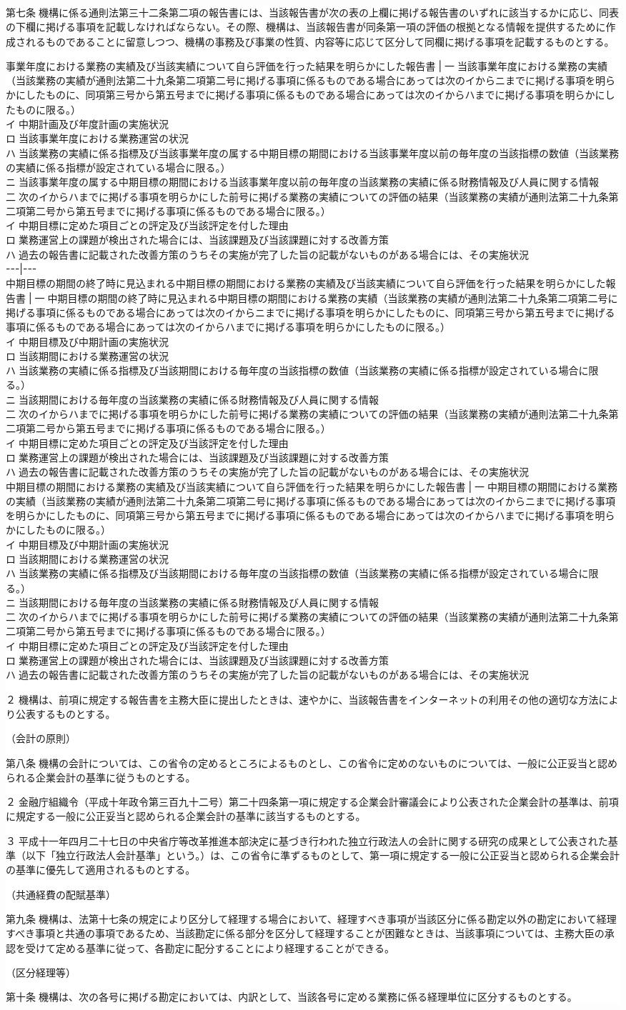 第七条 機構に係る通則法第三十二条第二項の報告書には、当該報告書が次の表の上欄に掲げる報告書のいずれに該当するかに応じ、同表の下欄に掲げる事項を記載しなければならない。その際、機構は、当該報告書が同条第一項の評価の根拠となる情報を提供するために作成されるものであることに留意しつつ、機構の事務及び事業の性質、内容等に応じて区分して同欄に掲げる事項を記載するものとする。

事業年度における業務の実績及び当該実績について自ら評価を行った結果を明らかにした報告書 |  一 当該事業年度における業務の実績（当該業務の実績が通則法第二十九条第二項第二号に掲げる事項に係るものである場合にあっては次のイからニまでに掲げる事項を明らかにしたものに、同項第三号から第五号までに掲げる事項に係るものである場合にあっては次のイからハまでに掲げる事項を明らかにしたものに限る。）  
イ 中期計画及び年度計画の実施状況  
ロ 当該事業年度における業務運営の状況  
ハ 当該業務の実績に係る指標及び当該事業年度の属する中期目標の期間における当該事業年度以前の毎年度の当該指標の数値（当該業務の実績に係る指標が設定されている場合に限る。）  
ニ 当該事業年度の属する中期目標の期間における当該事業年度以前の毎年度の当該業務の実績に係る財務情報及び人員に関する情報  
二 次のイからハまでに掲げる事項を明らかにした前号に掲げる業務の実績についての評価の結果（当該業務の実績が通則法第二十九条第二項第二号から第五号までに掲げる事項に係るものである場合に限る。）  
イ 中期目標に定めた項目ごとの評定及び当該評定を付した理由  
ロ 業務運営上の課題が検出された場合には、当該課題及び当該課題に対する改善方策  
ハ 過去の報告書に記載された改善方策のうちその実施が完了した旨の記載がないものがある場合には、その実施状況  
---|---  
中期目標の期間の終了時に見込まれる中期目標の期間における業務の実績及び当該実績について自ら評価を行った結果を明らかにした報告書 |  一 中期目標の期間の終了時に見込まれる中期目標の期間における業務の実績（当該業務の実績が通則法第二十九条第二項第二号に掲げる事項に係るものである場合にあっては次のイからニまでに掲げる事項を明らかにしたものに、同項第三号から第五号までに掲げる事項に係るものである場合にあっては次のイからハまでに掲げる事項を明らかにしたものに限る。）  
イ 中期目標及び中期計画の実施状況  
ロ 当該期間における業務運営の状況  
ハ 当該業務の実績に係る指標及び当該期間における毎年度の当該指標の数値（当該業務の実績に係る指標が設定されている場合に限る。）  
ニ 当該期間における毎年度の当該業務の実績に係る財務情報及び人員に関する情報  
二 次のイからハまでに掲げる事項を明らかにした前号に掲げる業務の実績についての評価の結果（当該業務の実績が通則法第二十九条第二項第二号から第五号までに掲げる事項に係るものである場合に限る。）  
イ 中期目標に定めた項目ごとの評定及び当該評定を付した理由  
ロ 業務運営上の課題が検出された場合には、当該課題及び当該課題に対する改善方策  
ハ 過去の報告書に記載された改善方策のうちその実施が完了した旨の記載がないものがある場合には、その実施状況  
中期目標の期間における業務の実績及び当該実績について自ら評価を行った結果を明らかにした報告書 |  一 中期目標の期間における業務の実績（当該業務の実績が通則法第二十九条第二項第二号に掲げる事項に係るものである場合にあっては次のイからニまでに掲げる事項を明らかにしたものに、同項第三号から第五号までに掲げる事項に係るものである場合にあっては次のイからハまでに掲げる事項を明らかにしたものに限る。）  
イ 中期目標及び中期計画の実施状況  
ロ 当該期間における業務運営の状況  
ハ 当該業務の実績に係る指標及び当該期間における毎年度の当該指標の数値（当該業務の実績に係る指標が設定されている場合に限る。）  
ニ 当該期間における毎年度の当該業務の実績に係る財務情報及び人員に関する情報  
二 次のイからハまでに掲げる事項を明らかにした前号に掲げる業務の実績についての評価の結果（当該業務の実績が通則法第二十九条第二項第二号から第五号までに掲げる事項に係るものである場合に限る。）  
イ 中期目標に定めた項目ごとの評定及び当該評定を付した理由  
ロ 業務運営上の課題が検出された場合には、当該課題及び当該課題に対する改善方策  
ハ 過去の報告書に記載された改善方策のうちその実施が完了した旨の記載がないものがある場合には、その実施状況  
  
２ 機構は、前項に規定する報告書を主務大臣に提出したときは、速やかに、当該報告書をインターネットの利用その他の適切な方法により公表するものとする。

（会計の原則）

第八条 機構の会計については、この省令の定めるところによるものとし、この省令に定めのないものについては、一般に公正妥当と認められる企業会計の基準に従うものとする。

２ 金融庁組織令（平成十年政令第三百九十二号）第二十四条第一項に規定する企業会計審議会により公表された企業会計の基準は、前項に規定する一般に公正妥当と認められる企業会計の基準に該当するものとする。

３ 平成十一年四月二十七日の中央省庁等改革推進本部決定に基づき行われた独立行政法人の会計に関する研究の成果として公表された基準（以下「独立行政法人会計基準」という。）は、この省令に準ずるものとして、第一項に規定する一般に公正妥当と認められる企業会計の基準に優先して適用されるものとする。

（共通経費の配賦基準）

第九条 機構は、法第十七条の規定により区分して経理する場合において、経理すべき事項が当該区分に係る勘定以外の勘定において経理すべき事項と共通の事項であるため、当該勘定に係る部分を区分して経理することが困難なときは、当該事項については、主務大臣の承認を受けて定める基準に従って、各勘定に配分することにより経理することができる。

（区分経理等）

第十条 機構は、次の各号に掲げる勘定においては、内訳として、当該各号に定める業務に係る経理単位に区分するものとする。
